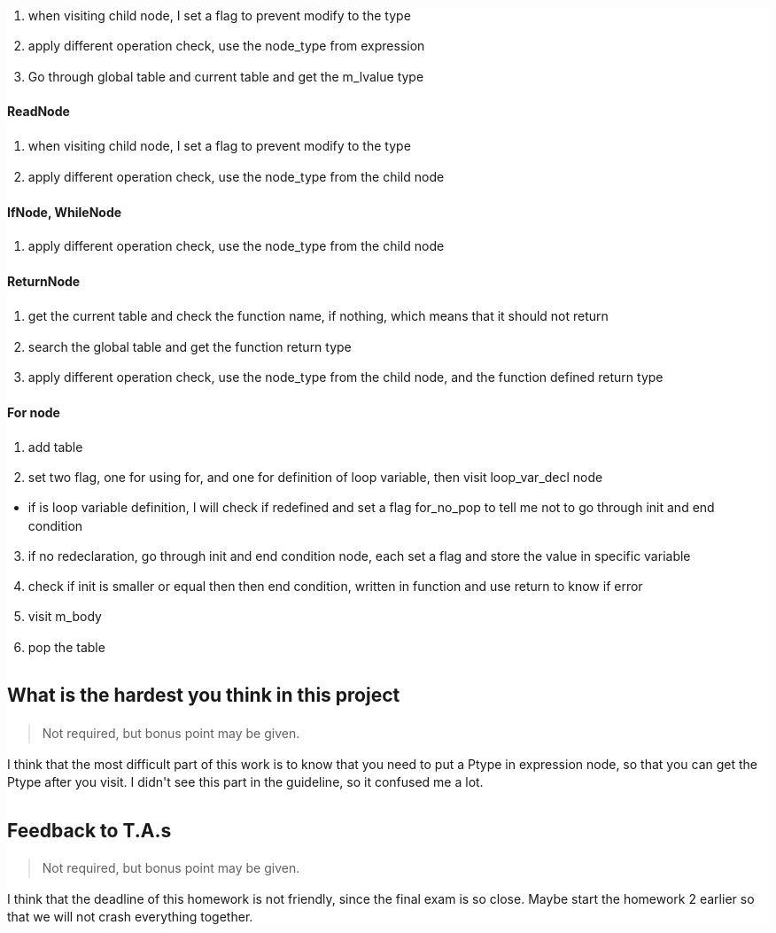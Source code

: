 1. when visiting child node, I set a flag to prevent modify to the type

2. apply different operation check, use the node\_type from expression

3. Go through global table and current table and get the m_lvalue type

#### ReadNode

1. when visiting child node, I set a flag to prevent modify to the type

2. apply different operation check, use the node\_type from the child node

#### IfNode, WhileNode

1. apply different operation check, use the node\_type from the child node

#### ReturnNode

1. get the current table and check the function name, if nothing, which means that it should not return

2. search the global table and get the function return type

3. apply different operation check, use the node\_type from the child node, and the function defined return type

#### For node

1. add table

2. set two flag, one for using for, and one for definition of loop variable, then visit loop\_var\_decl node
 - if is loop variable definition, I will check if redefined and set a flag for\_no\_pop to tell me not to go through init and end condition

3. if no redeclaration, go through init and end condition node, each set a flag and store the value in specific variable

4. check if init is smaller or equal then then end condition, written in function and use return to know if error

5. visit m\_body

6. pop the table


## What is the hardest you think in this project

> Not required, but bonus point may be given.

I think that the most difficult part of this work is to know that you need to put a Ptype in expression node, so that you can get the Ptype after you visit. I didn't see this part in the guideline, so it confused me a lot.

## Feedback to T.A.s

> Not required, but bonus point may be given.

I think that the deadline of this homework is not friendly, since the final exam is so close. Maybe start the homework 2 earlier so that we will not crash everything together.
